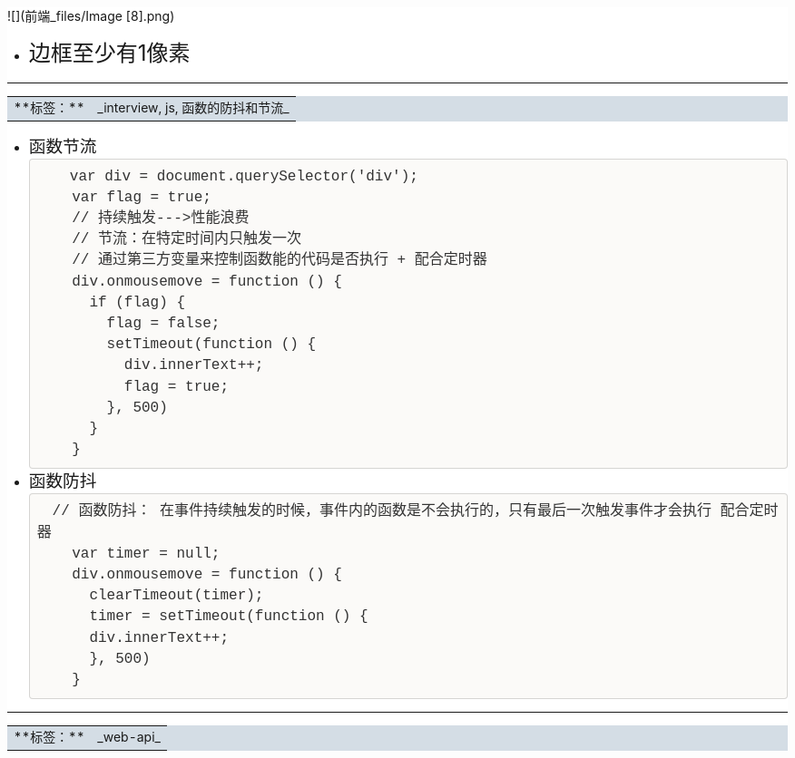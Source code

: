 <div>
<span><div><div>![](前端_files/Image [8].png)</div>

- <div><font style="font-size: 18pt;">边框至少有1像素</font></div><div>
  </div></div></span>
  </div>

---

<a name="680"/>
<div>
<table bgcolor="#D4DDE5" border="0">
<tr><td>**标签：**</td><td>_interview, js, 函数的防抖和节流_</td></tr>
</table>
</div>

<div>
<span><div>

- <div><span style="font-size: 14pt;">函数节流</span></div><div style="box-sizing: border-box; padding: 8px; font-family: Monaco, Menlo, Consolas, &quot;Courier New&quot;, monospace; font-size: 12px; color: rgb(51, 51, 51); border-radius: 4px; background-color: rgb(251, 250, 248); border: 1px solid rgba(0, 0, 0, 0.15);-en-codeblock:true;"><div> <font style="font-size: 12pt;">   var div = document.querySelector('div');</font></div><div><font style="font-size: 12pt;">    var flag = true;</font></div><div><font style="font-size: 12pt;">    // 持续触发---&gt;性能浪费</font></div><div><font style="font-size: 12pt;">    // 节流：在特定时间内只触发一次</font></div><div><font style="font-size: 12pt;">    // 通过第三方变量来控制函数能的代码是否执行 + 配合定时器</font></div><div><font style="font-size: 12pt;">    div.onmousemove = function () {</font></div><div><font style="font-size: 12pt;">      if (flag) {</font></div><div><font style="font-size: 12pt;">        flag = false;</font></div><div><font style="font-size: 12pt;">        setTimeout(function () {</font></div><div><font style="font-size: 12pt;">          div.innerText++;</font></div><div><font style="font-size: 12pt;">          flag = true;</font></div><div><font style="font-size: 12pt;">        }, 500)</font></div><div><font style="font-size: 12pt;">      }</font></div><div><font style="font-size: 12pt;">    }</font></div></div>

- <div><span style="font-size: 14pt;">函数防抖</span></div><div style="box-sizing: border-box; padding: 8px; font-family: Monaco, Menlo, Consolas, &quot;Courier New&quot;, monospace; font-size: 12px; color: rgb(51, 51, 51); border-radius: 4px; background-color: rgb(251, 250, 248); border: 1px solid rgba(0, 0, 0, 0.15);-en-codeblock:true;"><div> <font style="font-size: 12pt;"> // 函数防抖： 在事件持续触发的时候，事件内的函数是不会执行的，只有最后一次触发事件才会执行 配合定时器</font></div><div><font style="font-size: 12pt;">    var timer = null;</font></div><div><font style="font-size: 12pt;">    div.onmousemove = function () {</font></div><div><font style="font-size: 12pt;">      clearTimeout(timer);</font></div><div><font style="font-size: 12pt;">      timer = setTimeout(function () {</font></div><div><font style="font-size: 12pt;">      div.innerText++;</font></div><div><font style="font-size: 12pt;">      }, 500)</font></div><div><font style="font-size: 12pt;">    }</font></div></div><div>
  </div></div><div>
  </div></span>
  </div>

---

<a name="692"/>
<div>
<table bgcolor="#D4DDE5" border="0">
<tr><td>**标签：**</td><td>_web-api_</td></tr>
</table>
</div>
